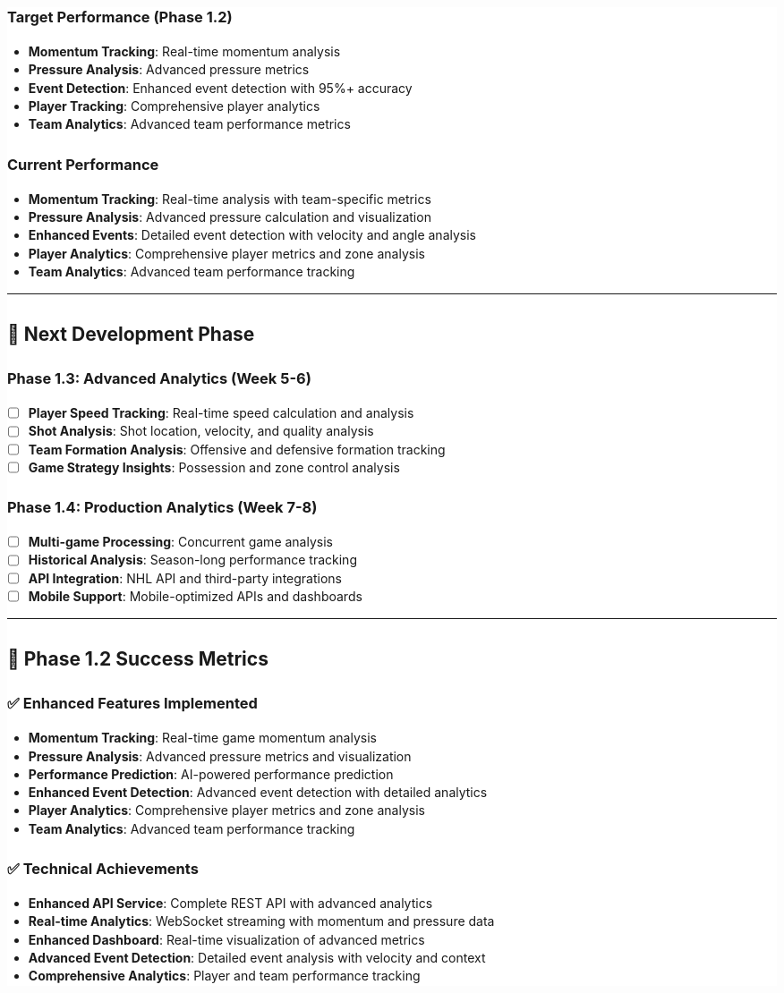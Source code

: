 ### **Target Performance (Phase 1.2)**
- **Momentum Tracking**: Real-time momentum analysis
- **Pressure Analysis**: Advanced pressure metrics
- **Event Detection**: Enhanced event detection with 95%+ accuracy
- **Player Tracking**: Comprehensive player analytics
- **Team Analytics**: Advanced team performance metrics

### **Current Performance**
- **Momentum Tracking**: Real-time analysis with team-specific metrics
- **Pressure Analysis**: Advanced pressure calculation and visualization
- **Enhanced Events**: Detailed event detection with velocity and angle analysis
- **Player Analytics**: Comprehensive player metrics and zone analysis
- **Team Analytics**: Advanced team performance tracking

---

## **🎯 Next Development Phase**

### **Phase 1.3: Advanced Analytics (Week 5-6)**
- [ ] **Player Speed Tracking**: Real-time speed calculation and analysis
- [ ] **Shot Analysis**: Shot location, velocity, and quality analysis
- [ ] **Team Formation Analysis**: Offensive and defensive formation tracking
- [ ] **Game Strategy Insights**: Possession and zone control analysis

### **Phase 1.4: Production Analytics (Week 7-8)**
- [ ] **Multi-game Processing**: Concurrent game analysis
- [ ] **Historical Analysis**: Season-long performance tracking
- [ ] **API Integration**: NHL API and third-party integrations
- [ ] **Mobile Support**: Mobile-optimized APIs and dashboards

---

## **🎉 Phase 1.2 Success Metrics**

### **✅ Enhanced Features Implemented**
- **Momentum Tracking**: Real-time game momentum analysis
- **Pressure Analysis**: Advanced pressure metrics and visualization
- **Performance Prediction**: AI-powered performance prediction
- **Enhanced Event Detection**: Advanced event detection with detailed analytics
- **Player Analytics**: Comprehensive player metrics and zone analysis
- **Team Analytics**: Advanced team performance tracking

### **✅ Technical Achievements**
- **Enhanced API Service**: Complete REST API with advanced analytics
- **Real-time Analytics**: WebSocket streaming with momentum and pressure data
- **Enhanced Dashboard**: Real-time visualization of advanced metrics
- **Advanced Event Detection**: Detailed event analysis with velocity and context
- **Comprehensive Analytics**: Player and team performance tracking
